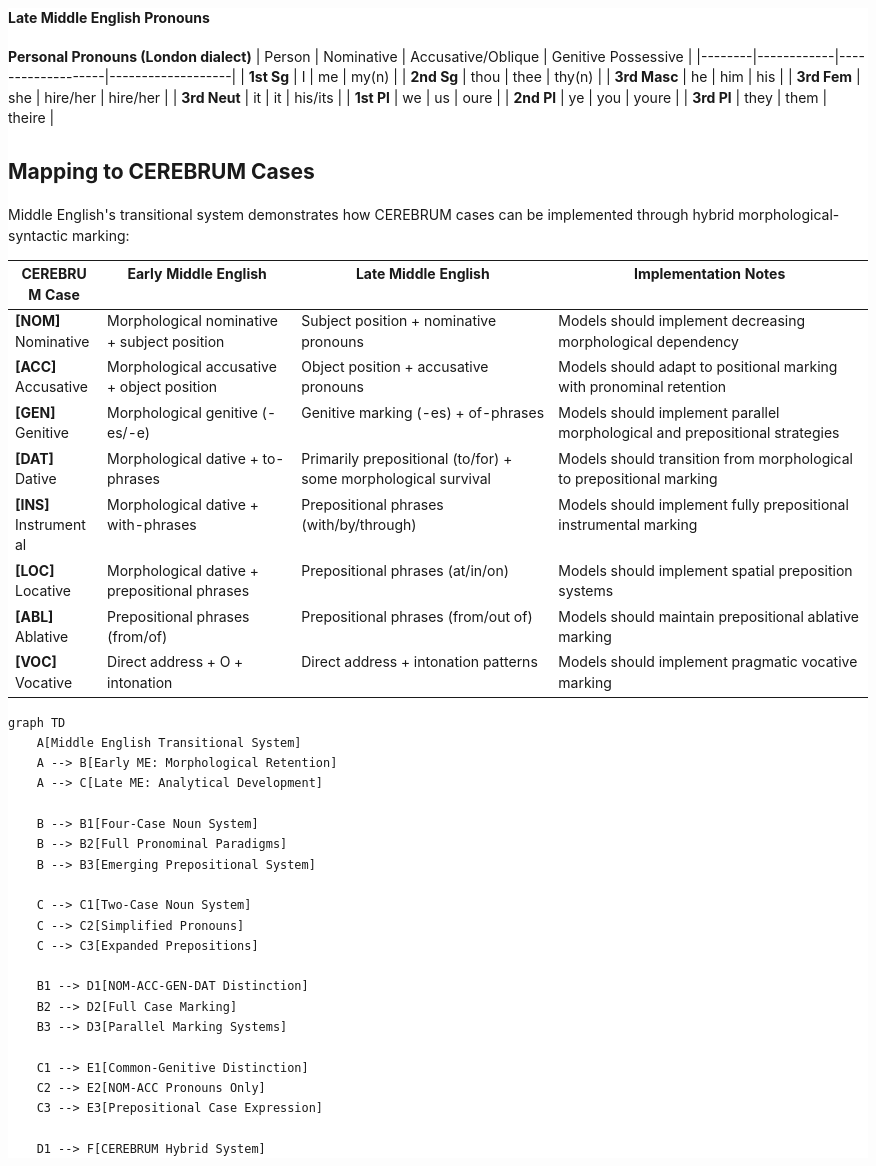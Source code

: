 #### Late Middle English Pronouns

**Personal Pronouns (London dialect)**
| Person | Nominative | Accusative/Oblique | Genitive Possessive |
|--------|------------|-------------------|-------------------|
| **1st Sg** | I | me | my(n) |
| **2nd Sg** | thou | thee | thy(n) |
| **3rd Masc** | he | him | his |
| **3rd Fem** | she | hire/her | hire/her |
| **3rd Neut** | it | it | his/its |
| **1st Pl** | we | us | oure |
| **2nd Pl** | ye | you | youre |
| **3rd Pl** | they | them | theire |

## Mapping to CEREBRUM Cases

Middle English's transitional system demonstrates how CEREBRUM cases can be implemented through hybrid morphological-syntactic marking:

| CEREBRUM Case | Early Middle English | Late Middle English | Implementation Notes |
|---------------|---------------------|-------------------|----------------------|
| **[NOM]** Nominative | Morphological nominative + subject position | Subject position + nominative pronouns | Models should implement decreasing morphological dependency |
| **[ACC]** Accusative | Morphological accusative + object position | Object position + accusative pronouns | Models should adapt to positional marking with pronominal retention |
| **[GEN]** Genitive | Morphological genitive (-es/-e) | Genitive marking (-es) + of-phrases | Models should implement parallel morphological and prepositional strategies |
| **[DAT]** Dative | Morphological dative + to-phrases | Primarily prepositional (to/for) + some morphological survival | Models should transition from morphological to prepositional marking |
| **[INS]** Instrumental | Morphological dative + with-phrases | Prepositional phrases (with/by/through) | Models should implement fully prepositional instrumental marking |
| **[LOC]** Locative | Morphological dative + prepositional phrases | Prepositional phrases (at/in/on) | Models should implement spatial preposition systems |
| **[ABL]** Ablative | Prepositional phrases (from/of) | Prepositional phrases (from/out of) | Models should maintain prepositional ablative marking |
| **[VOC]** Vocative | Direct address + O + intonation | Direct address + intonation patterns | Models should implement pragmatic vocative marking |

```mermaid
graph TD
    A[Middle English Transitional System]
    A --> B[Early ME: Morphological Retention]
    A --> C[Late ME: Analytical Development]
    
    B --> B1[Four-Case Noun System]
    B --> B2[Full Pronominal Paradigms]
    B --> B3[Emerging Prepositional System]
    
    C --> C1[Two-Case Noun System]
    C --> C2[Simplified Pronouns]
    C --> C3[Expanded Prepositions]
    
    B1 --> D1[NOM-ACC-GEN-DAT Distinction]
    B2 --> D2[Full Case Marking]
    B3 --> D3[Parallel Marking Systems]
    
    C1 --> E1[Common-Genitive Distinction]
    C2 --> E2[NOM-ACC Pronouns Only]
    C3 --> E3[Prepositional Case Expression]
    
    D1 --> F[CEREBRUM Hybrid System]
```